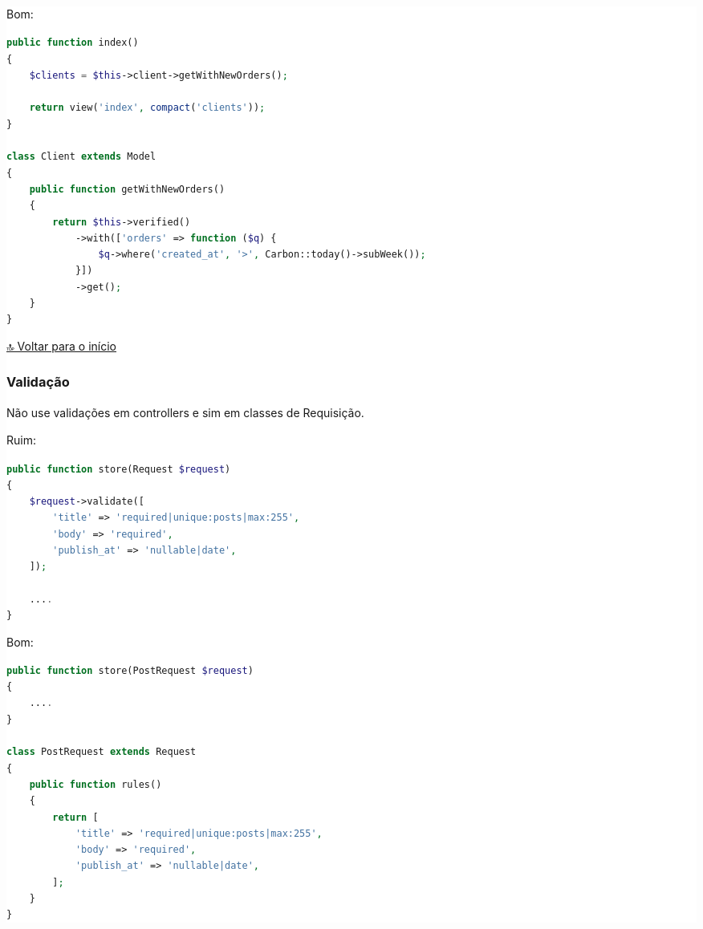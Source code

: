Bom:

```php
public function index()
{
    $clients = $this->client->getWithNewOrders();
    
    return view('index', compact('clients'));
}

class Client extends Model
{
    public function getWithNewOrders()
    {
        return $this->verified()
            ->with(['orders' => function ($q) {
                $q->where('created_at', '>', Carbon::today()->subWeek());
            }])
            ->get();
    }
}
```

[🔝 Voltar para o início](#conteúdo)

### **Validação**

Não use validações em controllers e sim em classes de Requisição.

Ruim:

```php
public function store(Request $request)
{
    $request->validate([
        'title' => 'required|unique:posts|max:255',
        'body' => 'required',
        'publish_at' => 'nullable|date',
    ]);

    ....
}
```

Bom:

```php
public function store(PostRequest $request)
{    
    ....
}

class PostRequest extends Request
{
    public function rules()
    {
        return [
            'title' => 'required|unique:posts|max:255',
            'body' => 'required',
            'publish_at' => 'nullable|date',
        ];
    }
}
```

